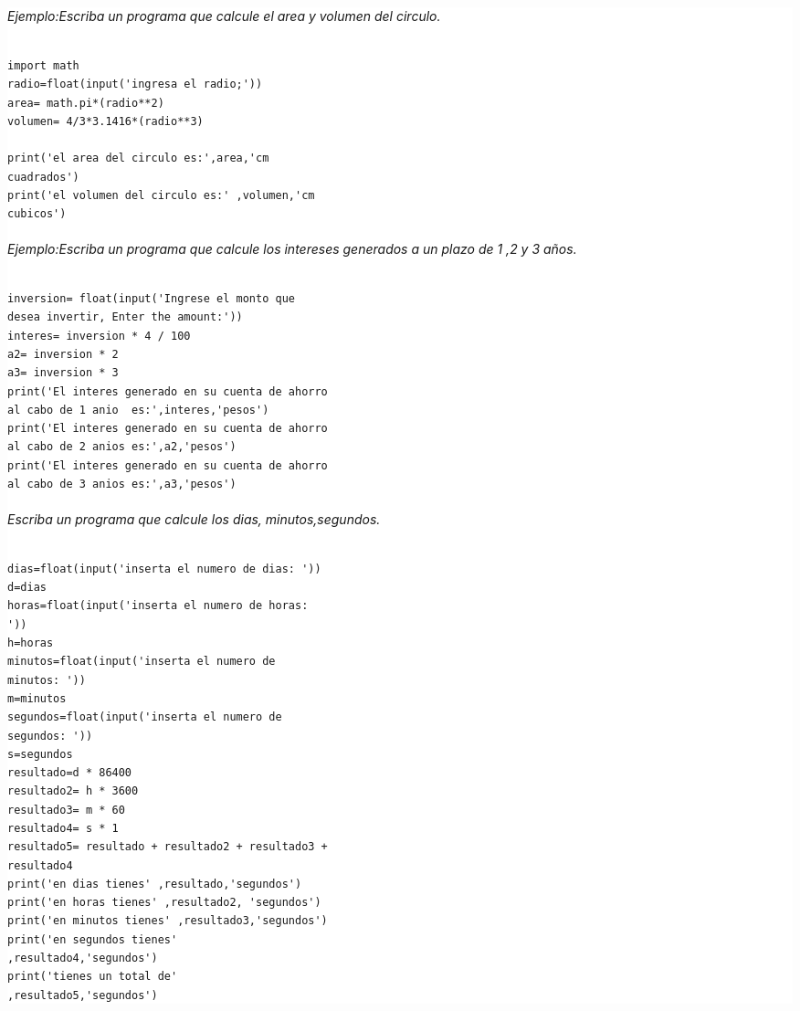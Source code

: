 


###### Ejemplo:Escriba un programa que calcule el area y volumen del circulo.
    import math
    radio=float(input('ingresa el radio;'))
    area= math.pi*(radio**2)
    volumen= 4/3*3.1416*(radio**3)

    print('el area del circulo es:',area,'cm 
    cuadrados')
    print('el volumen del circulo es:' ,volumen,'cm 
    cubicos')
###### Ejemplo:Escriba un programa que calcule los intereses generados a un plazo de 1 ,2 y 3 años. 

    inversion= float(input('Ingrese el monto que 
    desea invertir, Enter the amount:'))
    interes= inversion * 4 / 100
    a2= inversion * 2
    a3= inversion * 3
    print('El interes generado en su cuenta de ahorro 
    al cabo de 1 anio  es:',interes,'pesos')
    print('El interes generado en su cuenta de ahorro 
    al cabo de 2 anios es:',a2,'pesos') 
    print('El interes generado en su cuenta de ahorro 
    al cabo de 3 anios es:',a3,'pesos')

###### Escriba un programa que calcule los dias, minutos,segundos.

    dias=float(input('inserta el numero de dias: '))
    d=dias
    horas=float(input('inserta el numero de horas: 
    '))
    h=horas
    minutos=float(input('inserta el numero de 
    minutos: '))
    m=minutos
    segundos=float(input('inserta el numero de 
    segundos: '))
    s=segundos
    resultado=d * 86400
    resultado2= h * 3600
    resultado3= m * 60
    resultado4= s * 1
    resultado5= resultado + resultado2 + resultado3 + 
    resultado4
    print('en dias tienes' ,resultado,'segundos')
    print('en horas tienes' ,resultado2, 'segundos')
    print('en minutos tienes' ,resultado3,'segundos')
    print('en segundos tienes' 
    ,resultado4,'segundos')
    print('tienes un total de' 
    ,resultado5,'segundos')
